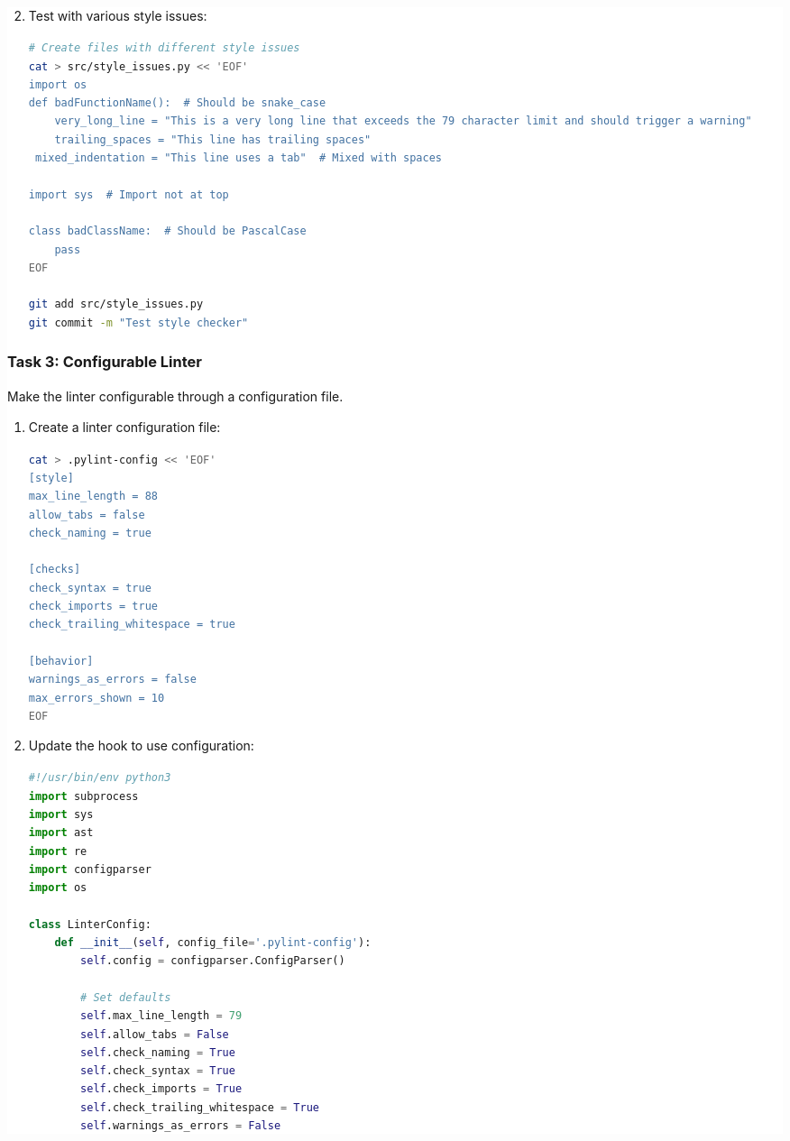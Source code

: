 2. Test with various style issues:
   ```bash
   # Create files with different style issues
   cat > src/style_issues.py << 'EOF'
   import os
   def badFunctionName():  # Should be snake_case
       very_long_line = "This is a very long line that exceeds the 79 character limit and should trigger a warning"
       trailing_spaces = "This line has trailing spaces"   
   	mixed_indentation = "This line uses a tab"  # Mixed with spaces
   
   import sys  # Import not at top
   
   class badClassName:  # Should be PascalCase
       pass
   EOF
   
   git add src/style_issues.py
   git commit -m "Test style checker"
   ```

### Task 3: Configurable Linter

Make the linter configurable through a configuration file.

1. Create a linter configuration file:
   ```bash
   cat > .pylint-config << 'EOF'
   [style]
   max_line_length = 88
   allow_tabs = false
   check_naming = true
   
   [checks]
   check_syntax = true
   check_imports = true
   check_trailing_whitespace = true
   
   [behavior]
   warnings_as_errors = false
   max_errors_shown = 10
   EOF
   ```

2. Update the hook to use configuration:
   ```python
   #!/usr/bin/env python3
   import subprocess
   import sys
   import ast
   import re
   import configparser
   import os
   
   class LinterConfig:
       def __init__(self, config_file='.pylint-config'):
           self.config = configparser.ConfigParser()
           
           # Set defaults
           self.max_line_length = 79
           self.allow_tabs = False
           self.check_naming = True
           self.check_syntax = True
           self.check_imports = True
           self.check_trailing_whitespace = True
           self.warnings_as_errors = False
   ```
